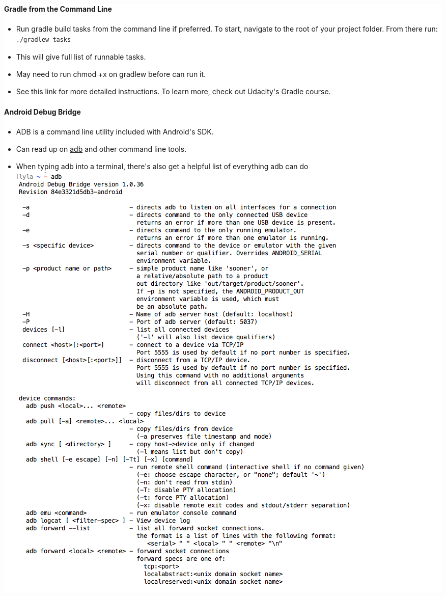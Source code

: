 #### Gradle from the Command Line
* Run gradle build tasks from the command line if preferred. To start, navigate to the root of your project folder. From there run:
`./gradlew tasks`

* This will give full list of runnable tasks.
* May need to run chmod +x on gradlew before can run it.
* See this link for more detailed instructions. To learn more, check out [Udacity's Gradle course](https://classroom.udacity.com/courses/ud867/lessons/3968239469/concepts/42836685960923).

#### Android Debug Bridge
* ADB is a command line utility included with Android's SDK.
* Can read up on [adb](https://developer.android.com/studio/command-line/adb.html?utm_source=udacity&utm_medium=mooc&utm_term=android&utm_content=adb&utm_campaign=training) and other command line tools.

* When typing adb into a terminal, there's also get a helpful list of everything adb can do
![F](img/screen-shot-2016-11-14-at-8.42.56-pm.png)
